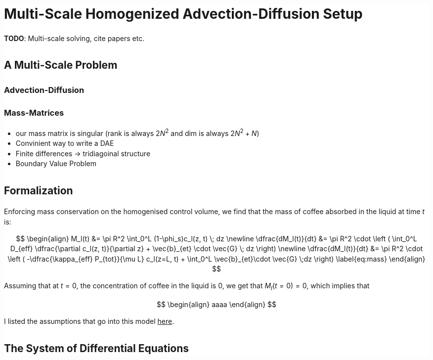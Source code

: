 # Multi-Scale Homogenized Advection-Diffusion Setup

**TODO**: Multi-scale solving, cite papers etc.

## A Multi-Scale Problem



### Advection-Diffusion



### Mass-Matrices



- our mass matrix is singular (rank is always $2N^2$ and dim is always $2N^2+N$)
- Convinient way to write a DAE
- Finite differences -> tridiagoinal structure
- Boundary Value Problem

## Formalization


Enforcing mass conservation on the homogenised control volume, we find that the mass of coffee
absorbed in the liquid at time $t$ is:

$$
\begin{align}
  M_l(t) &= \pi R^2 \int_0^L (1-\phi_s)c_l(z, t) \; dz
  \newline
  \dfrac{dM_l(t)}{dt} &= \pi R^2 \cdot \left ( 
       \int_0^L D_{eff} \dfrac{\partial c_l(z, t)}{\partial z} + \vec{b}_{et} \cdot \vec{G} \; dz
      \right)
  \newline
  \dfrac{dM_l(t)}{dt} &= \pi R^2 \cdot \left ( 
     -\dfrac{\kappa_{eff} P_{tot}}{\mu L} c_l(z=L, t) + \int_0^L \vec{b}_{et}\cdot \vec{G} \;dz 
     \right)
  \label{eq:mass}
\end{align}
$$

Assuming that at $t=0$, the concentration of coffee in the liquid is 0, we get that $M_l(t=0)=0$,
which implies that

$$
\begin{align}
aaaa
\end{align}
$$

I listed the assumptions that go into this model [here](#assumptions).

## The System of Differential Equations

